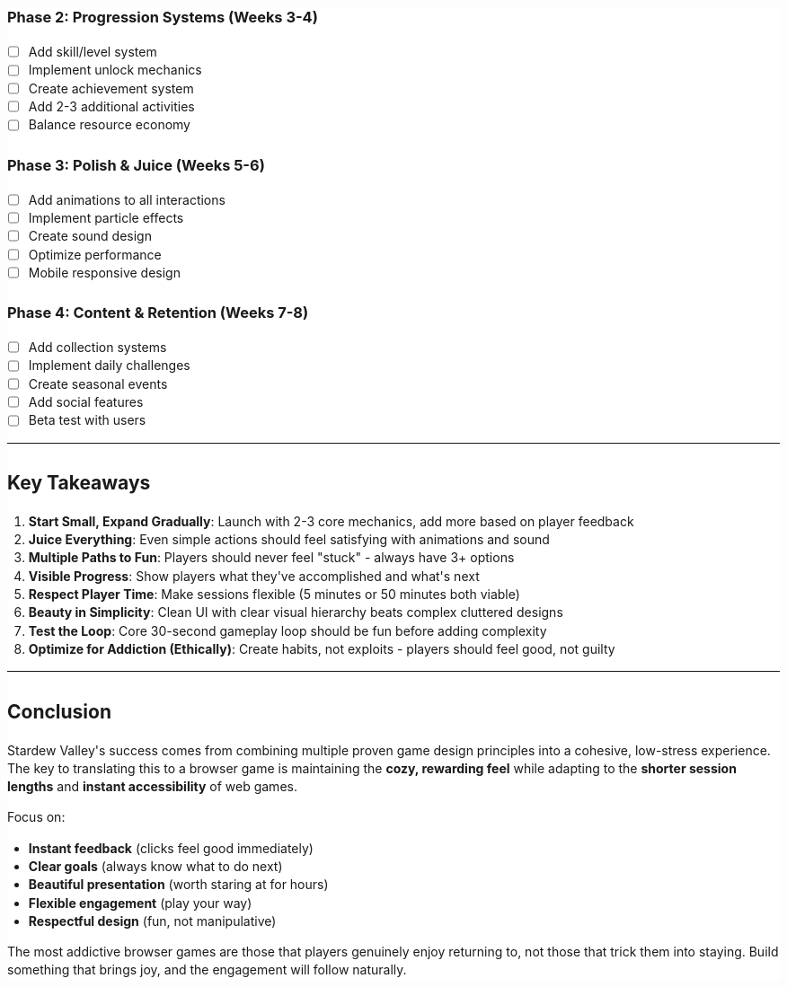 ### Phase 2: Progression Systems (Weeks 3-4)

- [ ] Add skill/level system
- [ ] Implement unlock mechanics
- [ ] Create achievement system
- [ ] Add 2-3 additional activities
- [ ] Balance resource economy

### Phase 3: Polish & Juice (Weeks 5-6)

- [ ] Add animations to all interactions
- [ ] Implement particle effects
- [ ] Create sound design
- [ ] Optimize performance
- [ ] Mobile responsive design

### Phase 4: Content & Retention (Weeks 7-8)

- [ ] Add collection systems
- [ ] Implement daily challenges
- [ ] Create seasonal events
- [ ] Add social features
- [ ] Beta test with users

---

## Key Takeaways

1. **Start Small, Expand Gradually**: Launch with 2-3 core mechanics, add more based on player feedback
2. **Juice Everything**: Even simple actions should feel satisfying with animations and sound
3. **Multiple Paths to Fun**: Players should never feel "stuck" - always have 3+ options
4. **Visible Progress**: Show players what they've accomplished and what's next
5. **Respect Player Time**: Make sessions flexible (5 minutes or 50 minutes both viable)
6. **Beauty in Simplicity**: Clean UI with clear visual hierarchy beats complex cluttered designs
7. **Test the Loop**: Core 30-second gameplay loop should be fun before adding complexity
8. **Optimize for Addiction (Ethically)**: Create habits, not exploits - players should feel good, not guilty

---

## Conclusion

Stardew Valley's success comes from combining multiple proven game design principles into a cohesive, low-stress experience. The key to translating this to a browser game is maintaining the **cozy, rewarding feel** while adapting to the **shorter session lengths** and **instant accessibility** of web games.

Focus on:

- **Instant feedback** (clicks feel good immediately)
- **Clear goals** (always know what to do next)
- **Beautiful presentation** (worth staring at for hours)
- **Flexible engagement** (play your way)
- **Respectful design** (fun, not manipulative)

The most addictive browser games are those that players genuinely enjoy returning to, not those that trick them into staying. Build something that brings joy, and the engagement will follow naturally.
